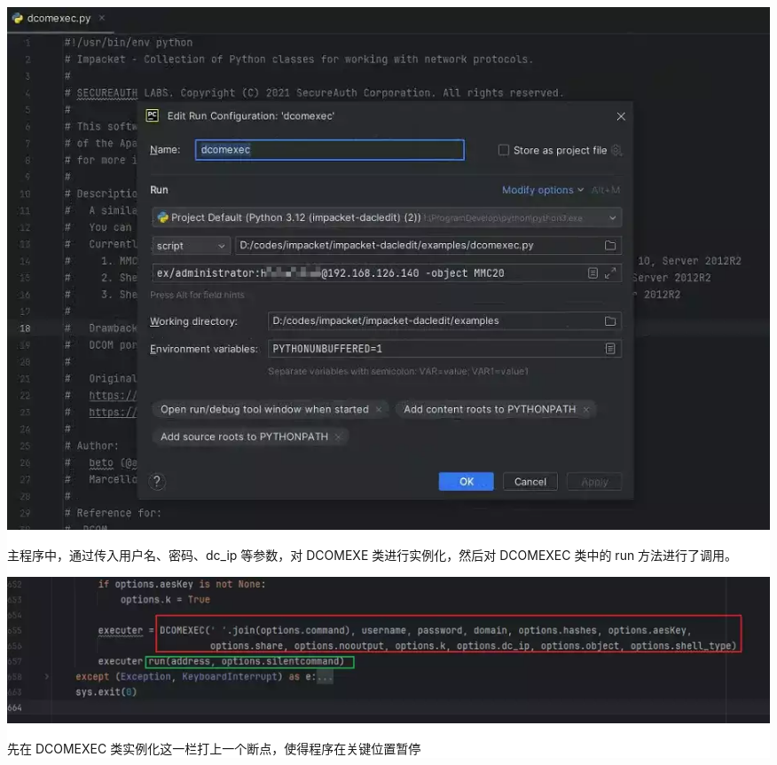 ![图片](assets/1711470955-0cc5b448ae273b600797294175f7922a.webp)

  

主程序中，通过传入用户名、密码、dc\_ip 等参数，对 DCOMEXE 类进行实例化，然后对 DCOMEXEC 类中的 run 方法进行了调用。

  

![图片](assets/1711470955-7f3e1af710afca9c5114e33c42001265.webp)

  

先在 DCOMEXEC 类实例化这一栏打上一个断点，使得程序在关键位置暂停

  
